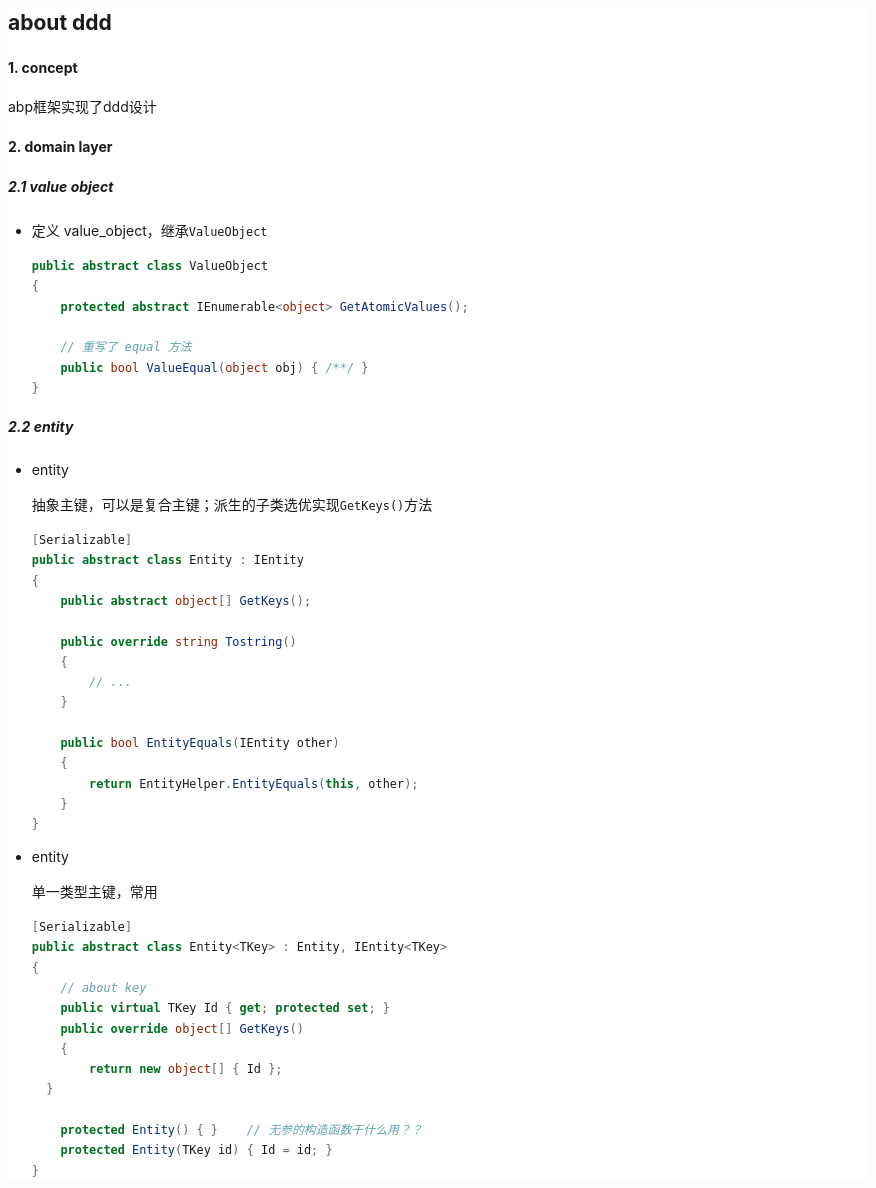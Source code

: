 ## about ddd

#### 1. concept

abp框架实现了ddd设计

#### 2. domain layer

##### 2.1 value object

* 定义 value_object，继承`ValueObject`

  ```c#
  public abstract class ValueObject
  {
      protected abstract IEnumerable<object> GetAtomicValues();
      
      // 重写了 equal 方法
      public bool ValueEqual(object obj) { /**/ }
  }
  
  ```

##### 2.2 entity

* entity

  抽象主键，可以是复合主键；派生的子类选优实现`GetKeys()`方法

  ```c#
  [Serializable]
  public abstract class Entity : IEntity
  {
      public abstract object[] GetKeys();
      
      public override string Tostring()
      {
          // ...
      }
      
      public bool EntityEquals(IEntity other)
      {
          return EntityHelper.EntityEquals(this, other);
      }    
  }

  ```

* entity<TKey>

  单一类型主键，常用

  ```c#
  [Serializable]
  public abstract class Entity<TKey> : Entity, IEntity<TKey>
  {
      // about key
      public virtual TKey Id { get; protected set; }
      public override object[] GetKeys()
      {
          return new object[] { Id };
  	}
      
      protected Entity() { }	// 无参的构造函数干什么用？？
      protected Entity(TKey id) { Id = id; }    
  }
  
  ```
